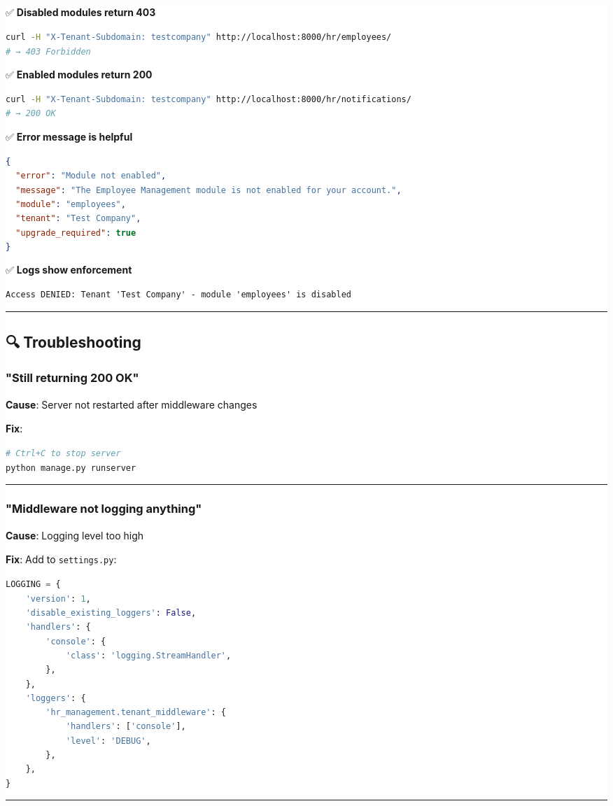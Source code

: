 ✅ **Disabled modules return 403**
```bash
curl -H "X-Tenant-Subdomain: testcompany" http://localhost:8000/hr/employees/
# → 403 Forbidden
```

✅ **Enabled modules return 200**
```bash
curl -H "X-Tenant-Subdomain: testcompany" http://localhost:8000/hr/notifications/
# → 200 OK
```

✅ **Error message is helpful**
```json
{
  "error": "Module not enabled",
  "message": "The Employee Management module is not enabled for your account.",
  "module": "employees",
  "tenant": "Test Company",
  "upgrade_required": true
}
```

✅ **Logs show enforcement**
```
Access DENIED: Tenant 'Test Company' - module 'employees' is disabled
```

---

## 🔍 Troubleshooting

### "Still returning 200 OK"

**Cause**: Server not restarted after middleware changes

**Fix**:
```bash
# Ctrl+C to stop server
python manage.py runserver
```

---

### "Middleware not logging anything"

**Cause**: Logging level too high

**Fix**: Add to `settings.py`:
```python
LOGGING = {
    'version': 1,
    'disable_existing_loggers': False,
    'handlers': {
        'console': {
            'class': 'logging.StreamHandler',
        },
    },
    'loggers': {
        'hr_management.tenant_middleware': {
            'handlers': ['console'],
            'level': 'DEBUG',
        },
    },
}
```

---